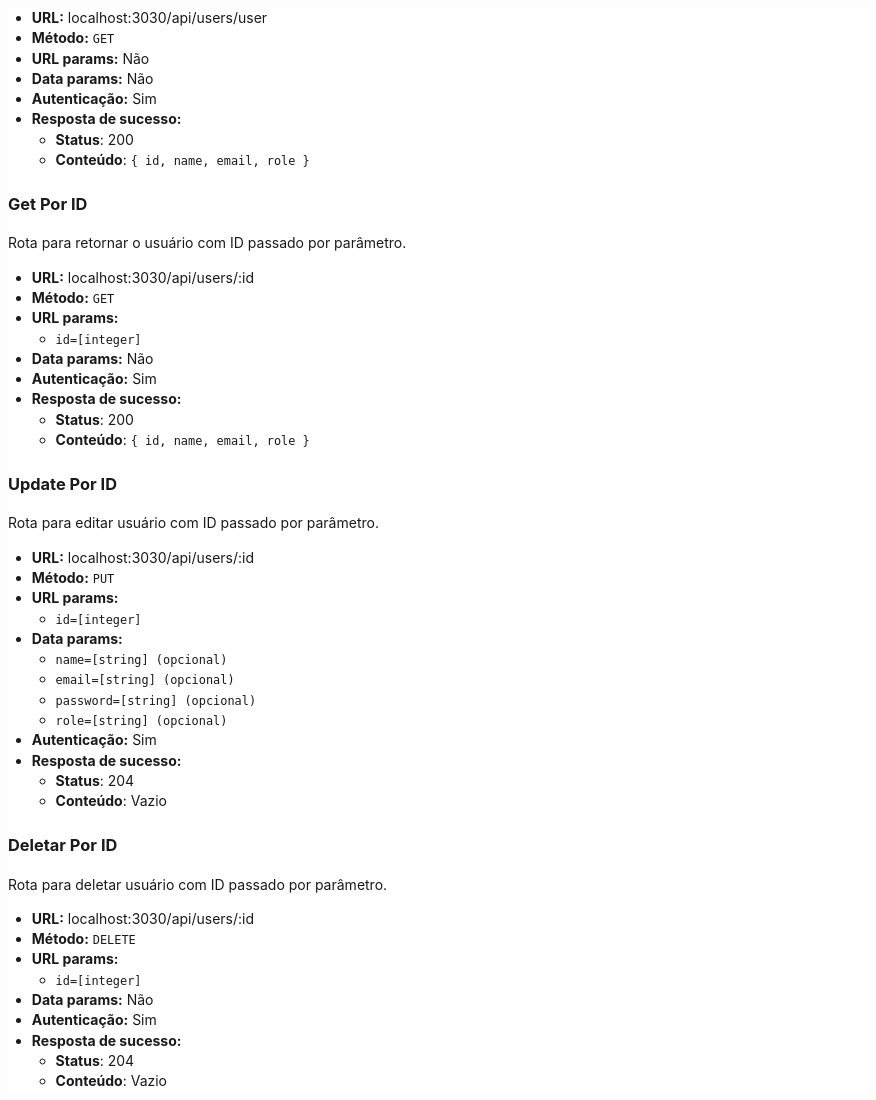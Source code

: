 - **URL:** localhost:3030/api/users/user
- **Método:** `GET`
- **URL params:** Não
- **Data params:** Não
- **Autenticação:** Sim
- **Resposta de sucesso:**
   - **Status**: 200
   - **Conteúdo**: `{ id, name, email, role }`

### Get Por ID
Rota para retornar o usuário com ID passado por parâmetro.

- **URL:** localhost:3030/api/users/:id
- **Método:** `GET`
- **URL params:** 
   - `id=[integer]`
- **Data params:** Não
- **Autenticação:** Sim
- **Resposta de sucesso:**
   - **Status**: 200
   - **Conteúdo**: `{ id, name, email, role }`

### Update Por ID
Rota para editar usuário com ID passado por parâmetro.

- **URL:** localhost:3030/api/users/:id
- **Método:** `PUT`
- **URL params:**
   - `id=[integer]`
- **Data params:**
   - `name=[string] (opcional)`
   - `email=[string] (opcional)`
   - `password=[string] (opcional)`
   - `role=[string] (opcional)`
- **Autenticação:** Sim
- **Resposta de sucesso:**
   - **Status**: 204
   - **Conteúdo**: Vazio

### Deletar Por ID
Rota para deletar usuário com ID passado por parâmetro.

- **URL:** localhost:3030/api/users/:id
- **Método:** `DELETE`
- **URL params:**
   - `id=[integer]`
- **Data params:** Não
- **Autenticação:** Sim
- **Resposta de sucesso:**
   - **Status**: 204
   - **Conteúdo**: Vazio

